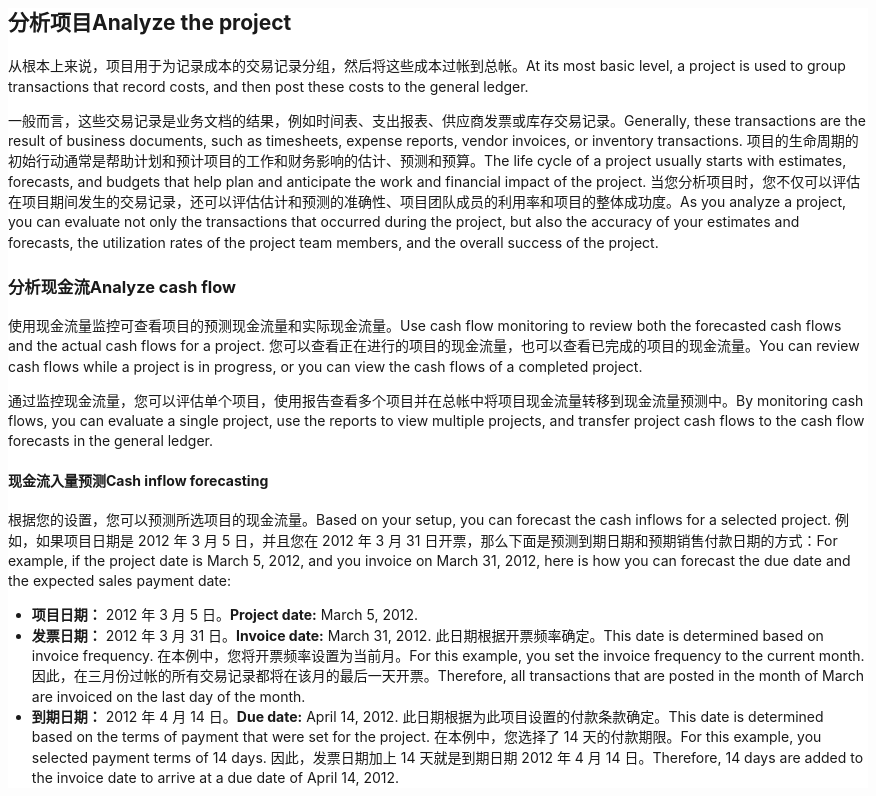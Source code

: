 ## <a name="analyze-the-project"></a><span data-ttu-id="c9a66-362">分析项目</span><span class="sxs-lookup"><span data-stu-id="c9a66-362">Analyze the project</span></span>
<span data-ttu-id="c9a66-363">从根本上来说，项目用于为记录成本的交易记录分组，然后将这些成本过帐到总帐。</span><span class="sxs-lookup"><span data-stu-id="c9a66-363">At its most basic level, a project is used to group transactions that record costs, and then post these costs to the general ledger.</span></span> 

<span data-ttu-id="c9a66-364">一般而言，这些交易记录是业务文档的结果，例如时间表、支出报表、供应商发票或库存交易记录。</span><span class="sxs-lookup"><span data-stu-id="c9a66-364">Generally, these transactions are the result of business documents, such as timesheets, expense reports, vendor invoices, or inventory transactions.</span></span> <span data-ttu-id="c9a66-365">项目的生命周期的初始行动通常是帮助计划和预计项目的工作和财务影响的估计、预测和预算。</span><span class="sxs-lookup"><span data-stu-id="c9a66-365">The life cycle of a project usually starts with estimates, forecasts, and budgets that help plan and anticipate the work and financial impact of the project.</span></span> <span data-ttu-id="c9a66-366">当您分析项目时，您不仅可以评估在项目期间发生的交易记录，还可以评估估计和预测的准确性、项目团队成员的利用率和项目的整体成功度。</span><span class="sxs-lookup"><span data-stu-id="c9a66-366">As you analyze a project, you can evaluate not only the transactions that occurred during the project, but also the accuracy of your estimates and forecasts, the utilization rates of the project team members, and the overall success of the project.</span></span>

### <a name="analyze-cash-flow"></a><span data-ttu-id="c9a66-367">分析现金流</span><span class="sxs-lookup"><span data-stu-id="c9a66-367">Analyze cash flow</span></span>

<span data-ttu-id="c9a66-368">使用现金流量监控可查看项目的预测现金流量和实际现金流量。</span><span class="sxs-lookup"><span data-stu-id="c9a66-368">Use cash flow monitoring to review both the forecasted cash flows and the actual cash flows for a project.</span></span> <span data-ttu-id="c9a66-369">您可以查看正在进行的项目的现金流量，也可以查看已完成的项目的现金流量。</span><span class="sxs-lookup"><span data-stu-id="c9a66-369">You can review cash flows while a project is in progress, or you can view the cash flows of a completed project.</span></span> 

<span data-ttu-id="c9a66-370">通过监控现金流量，您可以评估单个项目，使用报告查看多个项目并在总帐中将项目现金流量转移到现金流量预测中。</span><span class="sxs-lookup"><span data-stu-id="c9a66-370">By monitoring cash flows, you can evaluate a single project, use the reports to view multiple projects, and transfer project cash flows to the cash flow forecasts in the general ledger.</span></span>

#### <a name="cash-inflow-forecasting"></a><span data-ttu-id="c9a66-371">现金流入量预测</span><span class="sxs-lookup"><span data-stu-id="c9a66-371">Cash inflow forecasting</span></span>

<span data-ttu-id="c9a66-372">根据您的设置，您可以预测所选项目的现金流量。</span><span class="sxs-lookup"><span data-stu-id="c9a66-372">Based on your setup, you can forecast the cash inflows for a selected project.</span></span> <span data-ttu-id="c9a66-373">例如，如果项目日期是 2012 年 3 月 5 日，并且您在 2012 年 3 月 31 日开票，那么下面是预测到期日期和预期销售付款日期的方式：</span><span class="sxs-lookup"><span data-stu-id="c9a66-373">For example, if the project date is March 5, 2012, and you invoice on March 31, 2012, here is how you can forecast the due date and the expected sales payment date:</span></span>

-   <span data-ttu-id="c9a66-374">**项目日期：** 2012 年 3 月 5 日。</span><span class="sxs-lookup"><span data-stu-id="c9a66-374">**Project date:** March 5, 2012.</span></span>
-   <span data-ttu-id="c9a66-375">**发票日期：** 2012 年 3 月 31 日。</span><span class="sxs-lookup"><span data-stu-id="c9a66-375">**Invoice date:** March 31, 2012.</span></span> <span data-ttu-id="c9a66-376">此日期根据开票频率确定。</span><span class="sxs-lookup"><span data-stu-id="c9a66-376">This date is determined based on invoice frequency.</span></span> <span data-ttu-id="c9a66-377">在本例中，您将开票频率设置为当前月。</span><span class="sxs-lookup"><span data-stu-id="c9a66-377">For this example, you set the invoice frequency to the current month.</span></span> <span data-ttu-id="c9a66-378">因此，在三月份过帐的所有交易记录都将在该月的最后一天开票。</span><span class="sxs-lookup"><span data-stu-id="c9a66-378">Therefore, all transactions that are posted in the month of March are invoiced on the last day of the month.</span></span>
-   <span data-ttu-id="c9a66-379">**到期日期：** 2012 年 4 月 14 日。</span><span class="sxs-lookup"><span data-stu-id="c9a66-379">**Due date:** April 14, 2012.</span></span> <span data-ttu-id="c9a66-380">此日期根据为此项目设置的付款条款确定。</span><span class="sxs-lookup"><span data-stu-id="c9a66-380">This date is determined based on the terms of payment that were set for the project.</span></span> <span data-ttu-id="c9a66-381">在本例中，您选择了 14 天的付款期限。</span><span class="sxs-lookup"><span data-stu-id="c9a66-381">For this example, you selected payment terms of 14 days.</span></span> <span data-ttu-id="c9a66-382">因此，发票日期加上 14 天就是到期日期 2012 年 4 月 14 日。</span><span class="sxs-lookup"><span data-stu-id="c9a66-382">Therefore, 14 days are added to the invoice date to arrive at a due date of April 14, 2012.</span></span>